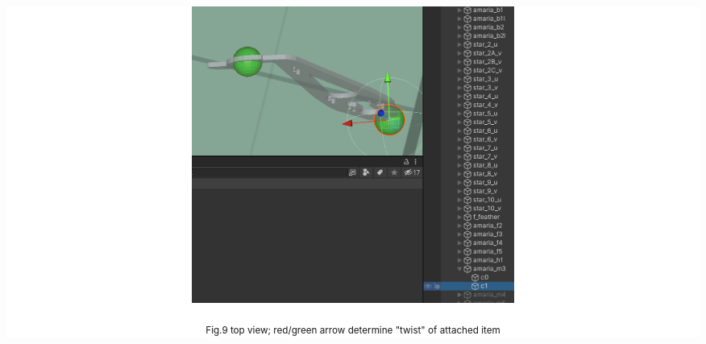 <p align="center">
  <img src="images/amaria_m3-2.png" width="400">
</p>
<p align = "center">
  <sub>Fig.9 top view; red/green arrow determine "twist" of attached item</sub>
</p>

<p align="center">